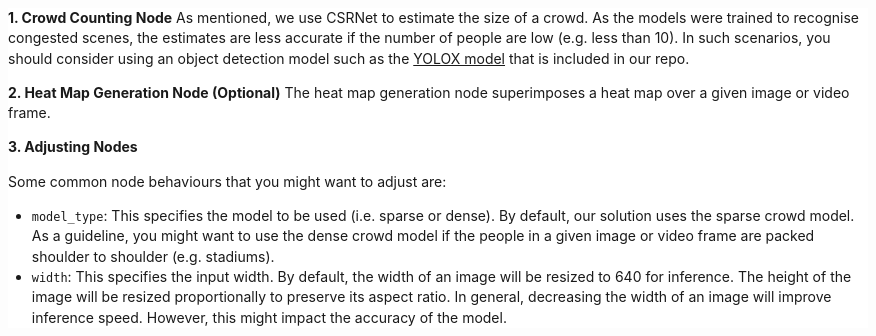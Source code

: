**1. Crowd Counting Node**
As mentioned, we use CSRNet to estimate the size of a crowd. As the models were trained to recognise congested scenes, the estimates are less accurate if the number of people are low (e.g. less than 10). In such scenarios, you should consider using an object detection model such as the [YOLOX model](/peekingduck.pipeline.nodes.model.yolox.Node) that is included in our repo.

**2. Heat Map Generation Node (Optional)**
The heat map generation node superimposes a heat map over a given image or video frame.

**3. Adjusting Nodes**

Some common node behaviours that you might want to adjust are:
- `model_type`: This specifies the model to be used (i.e. sparse or dense). By default, our solution uses the sparse crowd model. As a guideline, you might want to use the dense crowd model if the people in a given image or video frame are packed shoulder to shoulder (e.g. stadiums). 
- `width`: This specifies the input width. By default, the width of an image will be resized to 640 for inference. The height of the image will be resized proportionally to preserve its aspect ratio. In general, decreasing the width of an image will improve inference speed. However, this might impact the accuracy of the model.